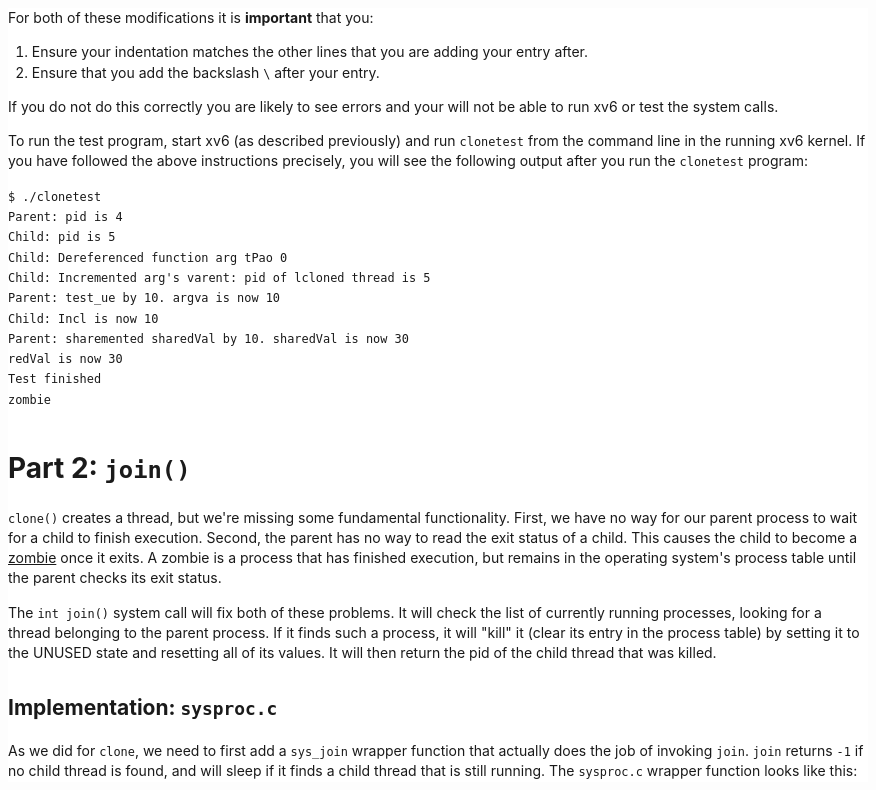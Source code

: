 For both of these modifications it is **important** that you:

1. Ensure your indentation matches the other lines that you are adding your
   entry after.
2. Ensure that you add the backslash `\` after your entry.

If you do not do this correctly you are likely to see errors and your will not
be able to run xv6 or test the system calls.

To run the test program, start xv6 (as described previously) and run `clonetest`
from the command line in the running xv6 kernel. If you have followed the above
instructions precisely, you will see the following output after you run the
`clonetest` program:

```shell
$ ./clonetest
Parent: pid is 4
Child: pid is 5
Child: Dereferenced function arg tPao 0
Child: Incremented arg's varent: pid of lcloned thread is 5
Parent: test_ue by 10. argva is now 10
Child: Incl is now 10
Parent: sharemented sharedVal by 10. sharedVal is now 30
redVal is now 30
Test finished
zombie
```

# Part 2: `join()`

`clone()` creates a thread, but we're missing some fundamental
functionality.  First, we have no way for our parent process to wait
for a child to finish execution. Second, the parent has no way to read
the exit status of a child.  This causes the child to become
a [zombie](https://en.wikipedia.org/wiki/Zombie_process) once it
exits. A zombie is a process that has finished execution, but remains
in the operating system's process table until the parent checks its
exit status.

The `int join()` system call will fix both of these problems. It will
check the list of currently running processes, looking for a thread
belonging to the parent process. If it finds such a process, it will
"kill" it (clear its entry in the process table) by setting it to the
UNUSED state and resetting all of its values. It will then return the
pid of the child thread that was killed.

## Implementation: `sysproc.c`

As we did for `clone`, we need to first add a `sys_join` wrapper
function that actually does the job of invoking `join`. `join` returns
`-1` if no child thread is found, and will sleep if it finds a child
thread that is still running. The `sysproc.c` wrapper function looks
like this:
